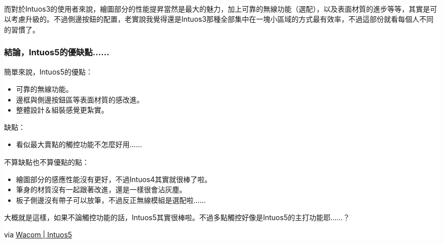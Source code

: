 而對於Intuos3的使用者來說，繪圖部分的性能提昇當然是最大的魅力，加上可靠的無線功能（選配），以及表面材質的進步等等，其實是可以考慮升級的。不過側邊按鈕的配置，老實說我覺得還是Intuos3那種全部集中在一塊小區域的方式最有效率，不過這部份就看每個人不同的習慣了。

<h3 >
  結論，Intuos5的優缺點……
</h3>

簡單來說，Intuos5的優點：

  * 可靠的無線功能。
  * 邊框與側邊按鈕區等表面材質的感改進。
  * 整體設計＆組裝感覺更紮實。

缺點：

  * 看似最大賣點的觸控功能不怎麼好用……

不算缺點也不算優點的點：

  * 繪圖部分的感應性能沒有更好，不過Intuos4其實就很棒了啦。
  * 筆身的材質沒有一起跟著改進，還是一樣很會沾灰塵。
  * 板子側邊沒有帶子可以放筆，不過反正無線模組是選配啦……

大概就是這樣，如果不論觸控功能的話，Intuos5其實很棒啦。不過多點觸控好像是Intuos5的主打功能耶……？

via [Wacom | Intuos5](http://wacom.jp/jp/products/intuos/)

